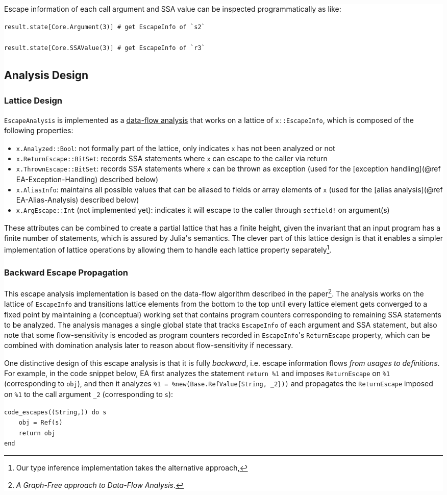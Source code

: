 Escape information of each call argument and SSA value can be inspected programmatically as like:
```@repl EAUtils
result.state[Core.Argument(3)] # get EscapeInfo of `s2`

result.state[Core.SSAValue(3)] # get EscapeInfo of `r3`
```

## Analysis Design

### Lattice Design

`EscapeAnalysis` is implemented as a [data-flow analysis](https://en.wikipedia.org/wiki/Data-flow_analysis)
that works on a lattice of `x::EscapeInfo`, which is composed of the following properties:
- `x.Analyzed::Bool`: not formally part of the lattice, only indicates `x` has not been analyzed or not
- `x.ReturnEscape::BitSet`: records SSA statements where `x` can escape to the caller via return
- `x.ThrownEscape::BitSet`: records SSA statements where `x` can be thrown as exception
  (used for the [exception handling](@ref EA-Exception-Handling) described below)
- `x.AliasInfo`: maintains all possible values that can be aliased to fields or array elements of `x`
  (used for the [alias analysis](@ref EA-Alias-Analysis) described below)
- `x.ArgEscape::Int` (not implemented yet): indicates it will escape to the caller through
  `setfield!` on argument(s)

These attributes can be combined to create a partial lattice that has a finite height, given
the invariant that an input program has a finite number of statements, which is assured by Julia's semantics.
The clever part of this lattice design is that it enables a simpler implementation of
lattice operations by allowing them to handle each lattice property separately[^LatticeDesign].

### Backward Escape Propagation

This escape analysis implementation is based on the data-flow algorithm described in the paper[^MM02].
The analysis works on the lattice of `EscapeInfo` and transitions lattice elements from the
bottom to the top until every lattice element gets converged to a fixed point by maintaining
a (conceptual) working set that contains program counters corresponding to remaining SSA
statements to be analyzed. The analysis manages a single global state that tracks
`EscapeInfo` of each argument and SSA statement, but also note that some flow-sensitivity
is encoded as program counters recorded in `EscapeInfo`'s `ReturnEscape` property,
which can be combined with domination analysis later to reason about flow-sensitivity if necessary.

One distinctive design of this escape analysis is that it is fully _backward_,
i.e. escape information flows _from usages to definitions_.
For example, in the code snippet below, EA first analyzes the statement `return %1` and
imposes `ReturnEscape` on `%1` (corresponding to `obj`), and then it analyzes
`%1 = %new(Base.RefValue{String, _2}))` and propagates the `ReturnEscape` imposed on `%1`
to the call argument `_2` (corresponding to `s`):
```@repl EAUtils
code_escapes((String,)) do s
    obj = Ref(s)
    return obj
end
```


[^LatticeDesign]: Our type inference implementation takes the alternative approach,
[^MM02]: _A Graph-Free approach to Data-Flow Analysis_.
[^BackandForth]: Our type inference algorithm in contrast is implemented as a forward analysis,
[^Dynamism]: In some cases, however, object fields can't be analyzed precisely.
[^JVM05]: _Escape Analysis in the Context of Dynamic Compilation and Deoptimization_.
[^ArrayDimension]: Otherwise we will need yet another forward data-flow analysis on top of the escape analysis.